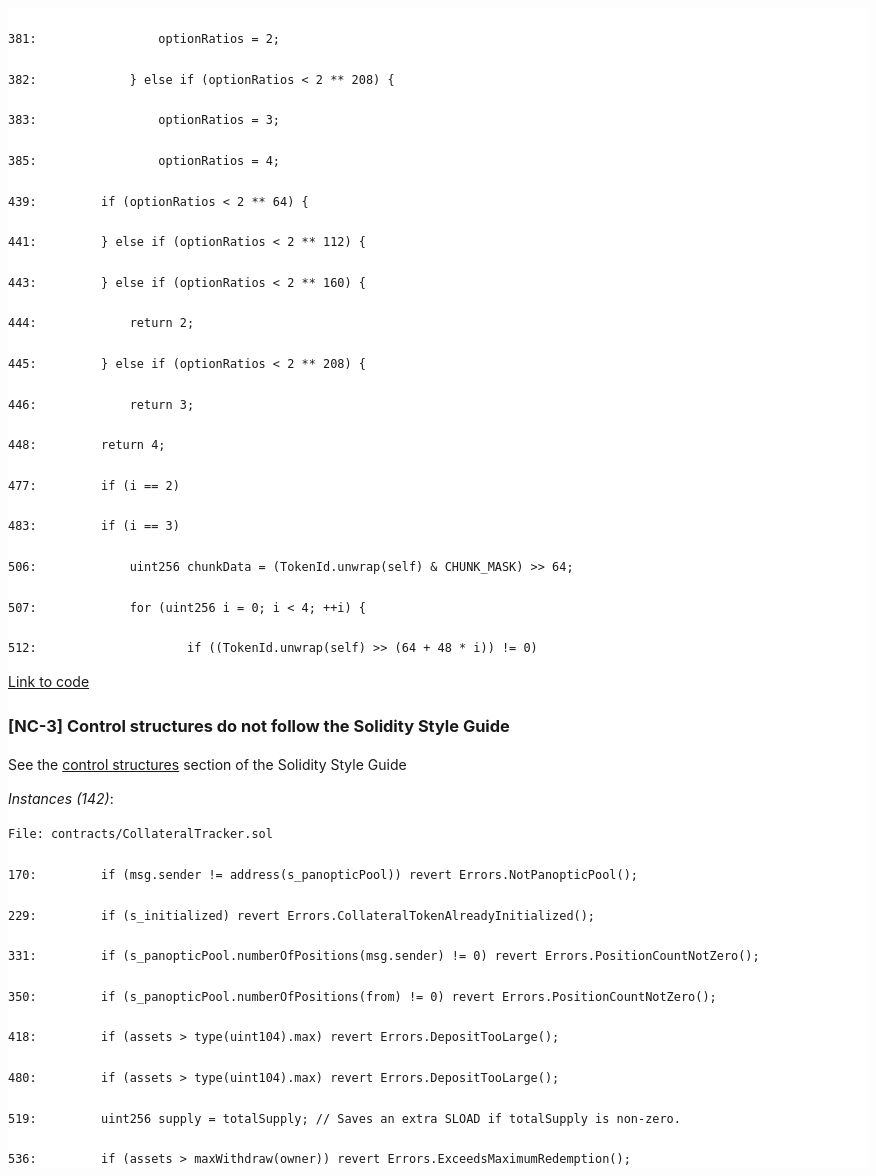 ```solidity

381:                 optionRatios = 2;

382:             } else if (optionRatios < 2 ** 208) {

383:                 optionRatios = 3;

385:                 optionRatios = 4;

439:         if (optionRatios < 2 ** 64) {

441:         } else if (optionRatios < 2 ** 112) {

443:         } else if (optionRatios < 2 ** 160) {

444:             return 2;

445:         } else if (optionRatios < 2 ** 208) {

446:             return 3;

448:         return 4;

477:         if (i == 2)

483:         if (i == 3)

506:             uint256 chunkData = (TokenId.unwrap(self) & CHUNK_MASK) >> 64;

507:             for (uint256 i = 0; i < 4; ++i) {

512:                     if ((TokenId.unwrap(self) >> (64 + 48 * i)) != 0)

```
[Link to code](https://github.com/code-423n4/2024-04-panoptic/blob/main/contracts/types/TokenId.sol)

### <a name="NC-3"></a>[NC-3] Control structures do not follow the Solidity Style Guide
See the [control structures](https://docs.soliditylang.org/en/latest/style-guide.html#control-structures) section of the Solidity Style Guide

*Instances (142)*:
```solidity
File: contracts/CollateralTracker.sol

170:         if (msg.sender != address(s_panopticPool)) revert Errors.NotPanopticPool();

229:         if (s_initialized) revert Errors.CollateralTokenAlreadyInitialized();

331:         if (s_panopticPool.numberOfPositions(msg.sender) != 0) revert Errors.PositionCountNotZero();

350:         if (s_panopticPool.numberOfPositions(from) != 0) revert Errors.PositionCountNotZero();

418:         if (assets > type(uint104).max) revert Errors.DepositTooLarge();

480:         if (assets > type(uint104).max) revert Errors.DepositTooLarge();

519:         uint256 supply = totalSupply; // Saves an extra SLOAD if totalSupply is non-zero.

536:         if (assets > maxWithdraw(owner)) revert Errors.ExceedsMaximumRedemption();

```